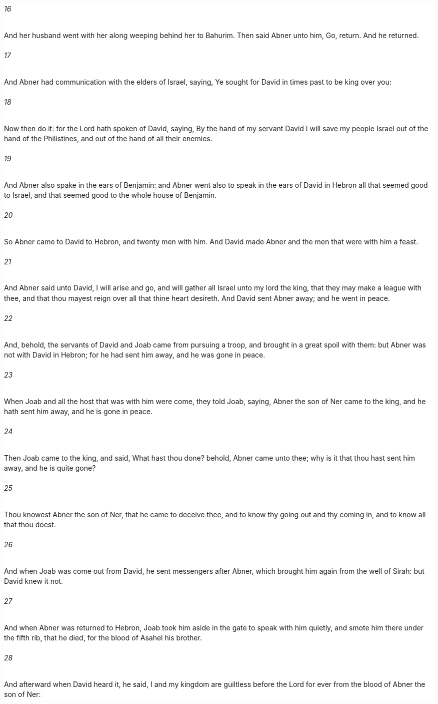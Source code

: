 ###### 16
And her husband went with her along weeping behind her to Bahurim. Then said Abner unto him, Go, return. And he returned.

###### 17
And Abner had communication with the elders of Israel, saying, Ye sought for David in times past to be king over you:

###### 18
Now then do it: for the Lord hath spoken of David, saying, By the hand of my servant David I will save my people Israel out of the hand of the Philistines, and out of the hand of all their enemies.

###### 19
And Abner also spake in the ears of Benjamin: and Abner went also to speak in the ears of David in Hebron all that seemed good to Israel, and that seemed good to the whole house of Benjamin.

###### 20
So Abner came to David to Hebron, and twenty men with him. And David made Abner and the men that were with him a feast.

###### 21
And Abner said unto David, I will arise and go, and will gather all Israel unto my lord the king, that they may make a league with thee, and that thou mayest reign over all that thine heart desireth. And David sent Abner away; and he went in peace.

###### 22
And, behold, the servants of David and Joab came from pursuing a troop, and brought in a great spoil with them: but Abner was not with David in Hebron; for he had sent him away, and he was gone in peace.

###### 23
When Joab and all the host that was with him were come, they told Joab, saying, Abner the son of Ner came to the king, and he hath sent him away, and he is gone in peace.

###### 24
Then Joab came to the king, and said, What hast thou done? behold, Abner came unto thee; why is it that thou hast sent him away, and he is quite gone?

###### 25
Thou knowest Abner the son of Ner, that he came to deceive thee, and to know thy going out and thy coming in, and to know all that thou doest.

###### 26
And when Joab was come out from David, he sent messengers after Abner, which brought him again from the well of Sirah: but David knew it not.

###### 27
And when Abner was returned to Hebron, Joab took him aside in the gate to speak with him quietly, and smote him there under the fifth rib, that he died, for the blood of Asahel his brother.

###### 28
And afterward when David heard it, he said, I and my kingdom are guiltless before the Lord for ever from the blood of Abner the son of Ner:
